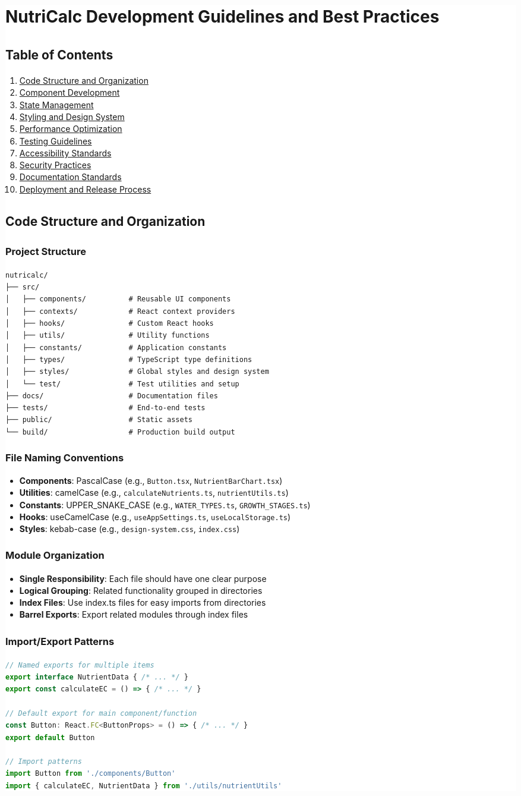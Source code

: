 # NutriCalc Development Guidelines and Best Practices

## Table of Contents
1. [Code Structure and Organization](#code-structure-and-organization)
2. [Component Development](#component-development)
3. [State Management](#state-management)
4. [Styling and Design System](#styling-and-design-system)
5. [Performance Optimization](#performance-optimization)
6. [Testing Guidelines](#testing-guidelines)
7. [Accessibility Standards](#accessibility-standards)
8. [Security Practices](#security-practices)
9. [Documentation Standards](#documentation-standards)
10. [Deployment and Release Process](#deployment-and-release-process)

## Code Structure and Organization

### Project Structure
```
nutricalc/
├── src/
│   ├── components/          # Reusable UI components
│   ├── contexts/            # React context providers
│   ├── hooks/               # Custom React hooks
│   ├── utils/               # Utility functions
│   ├── constants/           # Application constants
│   ├── types/               # TypeScript type definitions
│   ├── styles/              # Global styles and design system
│   └── test/                # Test utilities and setup
├── docs/                    # Documentation files
├── tests/                   # End-to-end tests
├── public/                  # Static assets
└── build/                   # Production build output
```

### File Naming Conventions
- **Components**: PascalCase (e.g., `Button.tsx`, `NutrientBarChart.tsx`)
- **Utilities**: camelCase (e.g., `calculateNutrients.ts`, `nutrientUtils.ts`)
- **Constants**: UPPER_SNAKE_CASE (e.g., `WATER_TYPES.ts`, `GROWTH_STAGES.ts`)
- **Hooks**: useCamelCase (e.g., `useAppSettings.ts`, `useLocalStorage.ts`)
- **Styles**: kebab-case (e.g., `design-system.css`, `index.css`)

### Module Organization
- **Single Responsibility**: Each file should have one clear purpose
- **Logical Grouping**: Related functionality grouped in directories
- **Index Files**: Use index.ts files for easy imports from directories
- **Barrel Exports**: Export related modules through index files

### Import/Export Patterns
```typescript
// Named exports for multiple items
export interface NutrientData { /* ... */ }
export const calculateEC = () => { /* ... */ }

// Default export for main component/function
const Button: React.FC<ButtonProps> = () => { /* ... */ }
export default Button

// Import patterns
import Button from './components/Button'
import { calculateEC, NutrientData } from './utils/nutrientUtils'
```